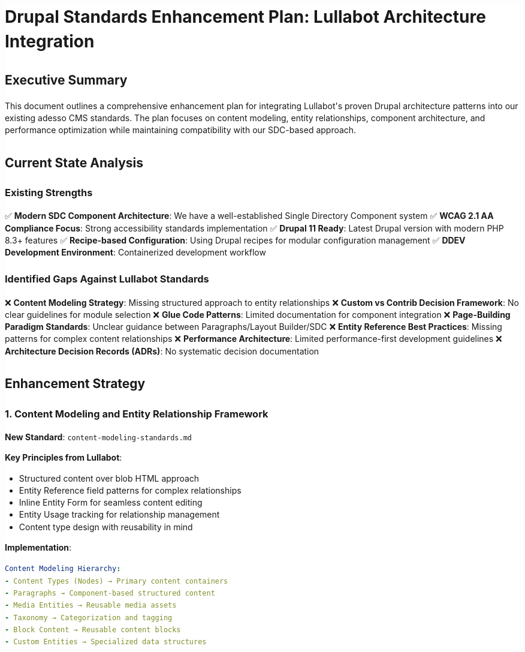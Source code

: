# Drupal Standards Enhancement Plan: Lullabot Architecture Integration

## Executive Summary

This document outlines a comprehensive enhancement plan for integrating Lullabot's proven Drupal architecture patterns into our existing adesso CMS standards. The plan focuses on content modeling, entity relationships, component architecture, and performance optimization while maintaining compatibility with our SDC-based approach.

## Current State Analysis

### Existing Strengths
✅ **Modern SDC Component Architecture**: We have a well-established Single Directory Component system
✅ **WCAG 2.1 AA Compliance Focus**: Strong accessibility standards implementation
✅ **Drupal 11 Ready**: Latest Drupal version with modern PHP 8.3+ features
✅ **Recipe-based Configuration**: Using Drupal recipes for modular configuration management
✅ **DDEV Development Environment**: Containerized development workflow

### Identified Gaps Against Lullabot Standards

❌ **Content Modeling Strategy**: Missing structured approach to entity relationships
❌ **Custom vs Contrib Decision Framework**: No clear guidelines for module selection
❌ **Glue Code Patterns**: Limited documentation for component integration
❌ **Page-Building Paradigm Standards**: Unclear guidance between Paragraphs/Layout Builder/SDC
❌ **Entity Reference Best Practices**: Missing patterns for complex content relationships
❌ **Performance Architecture**: Limited performance-first development guidelines
❌ **Architecture Decision Records (ADRs)**: No systematic decision documentation

## Enhancement Strategy

### 1. Content Modeling and Entity Relationship Framework

**New Standard**: `content-modeling-standards.md`

**Key Principles from Lullabot**:
- Structured content over blob HTML approach
- Entity Reference field patterns for complex relationships
- Inline Entity Form for seamless content editing
- Entity Usage tracking for relationship management
- Content type design with reusability in mind

**Implementation**:
```yaml
Content Modeling Hierarchy:
- Content Types (Nodes) → Primary content containers
- Paragraphs → Component-based structured content
- Media Entities → Reusable media assets
- Taxonomy → Categorization and tagging
- Block Content → Reusable content blocks
- Custom Entities → Specialized data structures
```
